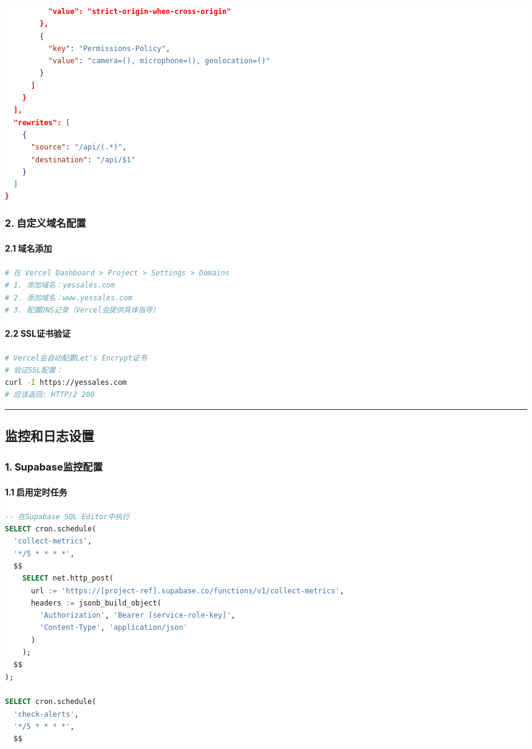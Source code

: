 ```json
          "value": "strict-origin-when-cross-origin"
        },
        {
          "key": "Permissions-Policy",
          "value": "camera=(), microphone=(), geolocation=()"
        }
      ]
    }
  ],
  "rewrites": [
    {
      "source": "/api/(.*)",
      "destination": "/api/$1"
    }
  ]
}
```

### 2. 自定义域名配置

#### 2.1 域名添加
```bash
# 在 Vercel Dashboard > Project > Settings > Domains
# 1. 添加域名：yessales.com
# 2. 添加域名：www.yessales.com
# 3. 配置DNS记录（Vercel会提供具体指导）
```

#### 2.2 SSL证书验证
```bash
# Vercel会自动配置Let's Encrypt证书
# 验证SSL配置：
curl -I https://yessales.com
# 应该返回: HTTP/2 200
```

---

## 监控和日志设置

### 1. Supabase监控配置

#### 1.1 启用定时任务
```sql
-- 在Supabase SQL Editor中执行
SELECT cron.schedule(
  'collect-metrics',
  '*/5 * * * *',
  $$
    SELECT net.http_post(
      url := 'https://[project-ref].supabase.co/functions/v1/collect-metrics',
      headers := jsonb_build_object(
        'Authorization', 'Bearer [service-role-key]',
        'Content-Type', 'application/json'
      )
    );
  $$
);

SELECT cron.schedule(
  'check-alerts',  
  '*/5 * * * *',
  $$
```